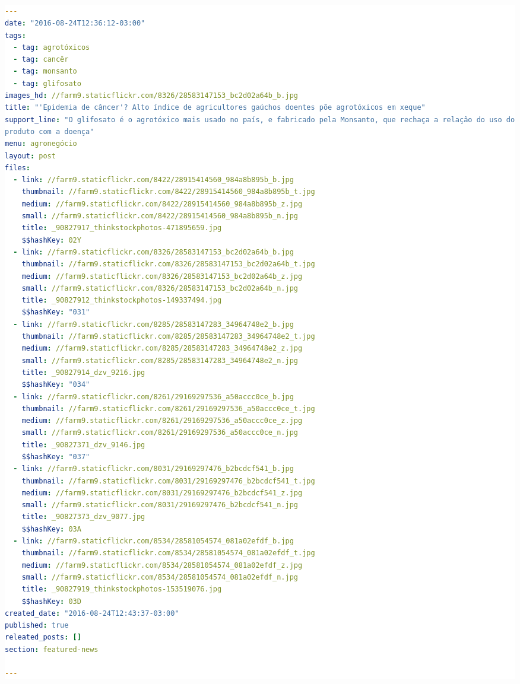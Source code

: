 ```yaml
---
date: "2016-08-24T12:36:12-03:00"
tags:
  - tag: agrotóxicos
  - tag: cancêr
  - tag: monsanto
  - tag: glifosato
images_hd: //farm9.staticflickr.com/8326/28583147153_bc2d02a64b_b.jpg
title: "'Epidemia de câncer'? Alto índice de agricultores gaúchos doentes põe agrotóxicos em xeque"
support_line: "O glifosato é o agrotóxico mais usado no país, e fabricado pela Monsanto, que rechaça a relação do uso do produto com a doença"
menu: agronegócio
layout: post
files:
  - link: //farm9.staticflickr.com/8422/28915414560_984a8b895b_b.jpg
    thumbnail: //farm9.staticflickr.com/8422/28915414560_984a8b895b_t.jpg
    medium: //farm9.staticflickr.com/8422/28915414560_984a8b895b_z.jpg
    small: //farm9.staticflickr.com/8422/28915414560_984a8b895b_n.jpg
    title: _90827917_thinkstockphotos-471895659.jpg
    $$hashKey: 02Y
  - link: //farm9.staticflickr.com/8326/28583147153_bc2d02a64b_b.jpg
    thumbnail: //farm9.staticflickr.com/8326/28583147153_bc2d02a64b_t.jpg
    medium: //farm9.staticflickr.com/8326/28583147153_bc2d02a64b_z.jpg
    small: //farm9.staticflickr.com/8326/28583147153_bc2d02a64b_n.jpg
    title: _90827912_thinkstockphotos-149337494.jpg
    $$hashKey: "031"
  - link: //farm9.staticflickr.com/8285/28583147283_34964748e2_b.jpg
    thumbnail: //farm9.staticflickr.com/8285/28583147283_34964748e2_t.jpg
    medium: //farm9.staticflickr.com/8285/28583147283_34964748e2_z.jpg
    small: //farm9.staticflickr.com/8285/28583147283_34964748e2_n.jpg
    title: _90827914_dzv_9216.jpg
    $$hashKey: "034"
  - link: //farm9.staticflickr.com/8261/29169297536_a50accc0ce_b.jpg
    thumbnail: //farm9.staticflickr.com/8261/29169297536_a50accc0ce_t.jpg
    medium: //farm9.staticflickr.com/8261/29169297536_a50accc0ce_z.jpg
    small: //farm9.staticflickr.com/8261/29169297536_a50accc0ce_n.jpg
    title: _90827371_dzv_9146.jpg
    $$hashKey: "037"
  - link: //farm9.staticflickr.com/8031/29169297476_b2bcdcf541_b.jpg
    thumbnail: //farm9.staticflickr.com/8031/29169297476_b2bcdcf541_t.jpg
    medium: //farm9.staticflickr.com/8031/29169297476_b2bcdcf541_z.jpg
    small: //farm9.staticflickr.com/8031/29169297476_b2bcdcf541_n.jpg
    title: _90827373_dzv_9077.jpg
    $$hashKey: 03A
  - link: //farm9.staticflickr.com/8534/28581054574_081a02efdf_b.jpg
    thumbnail: //farm9.staticflickr.com/8534/28581054574_081a02efdf_t.jpg
    medium: //farm9.staticflickr.com/8534/28581054574_081a02efdf_z.jpg
    small: //farm9.staticflickr.com/8534/28581054574_081a02efdf_n.jpg
    title: _90827919_thinkstockphotos-153519076.jpg
    $$hashKey: 03D
created_date: "2016-08-24T12:43:37-03:00"
published: true
releated_posts: []
section: featured-news

---
```
